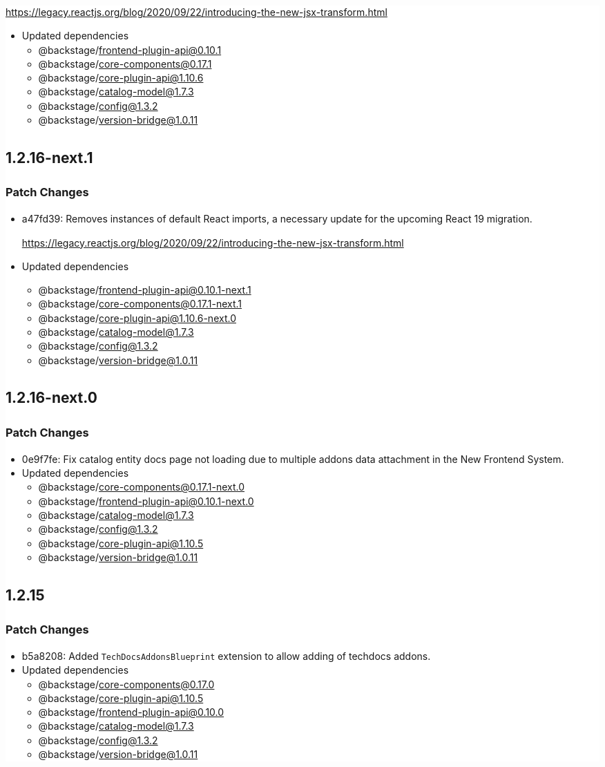   <https://legacy.reactjs.org/blog/2020/09/22/introducing-the-new-jsx-transform.html>

- Updated dependencies
  - @backstage/frontend-plugin-api@0.10.1
  - @backstage/core-components@0.17.1
  - @backstage/core-plugin-api@1.10.6
  - @backstage/catalog-model@1.7.3
  - @backstage/config@1.3.2
  - @backstage/version-bridge@1.0.11

## 1.2.16-next.1

### Patch Changes

- a47fd39: Removes instances of default React imports, a necessary update for the upcoming React 19 migration.

  <https://legacy.reactjs.org/blog/2020/09/22/introducing-the-new-jsx-transform.html>

- Updated dependencies
  - @backstage/frontend-plugin-api@0.10.1-next.1
  - @backstage/core-components@0.17.1-next.1
  - @backstage/core-plugin-api@1.10.6-next.0
  - @backstage/catalog-model@1.7.3
  - @backstage/config@1.3.2
  - @backstage/version-bridge@1.0.11

## 1.2.16-next.0

### Patch Changes

- 0e9f7fe: Fix catalog entity docs page not loading due to multiple addons data attachment in the New Frontend System.
- Updated dependencies
  - @backstage/core-components@0.17.1-next.0
  - @backstage/frontend-plugin-api@0.10.1-next.0
  - @backstage/catalog-model@1.7.3
  - @backstage/config@1.3.2
  - @backstage/core-plugin-api@1.10.5
  - @backstage/version-bridge@1.0.11

## 1.2.15

### Patch Changes

- b5a8208: Added `TechDocsAddonsBlueprint` extension to allow adding of techdocs addons.
- Updated dependencies
  - @backstage/core-components@0.17.0
  - @backstage/core-plugin-api@1.10.5
  - @backstage/frontend-plugin-api@0.10.0
  - @backstage/catalog-model@1.7.3
  - @backstage/config@1.3.2
  - @backstage/version-bridge@1.0.11
